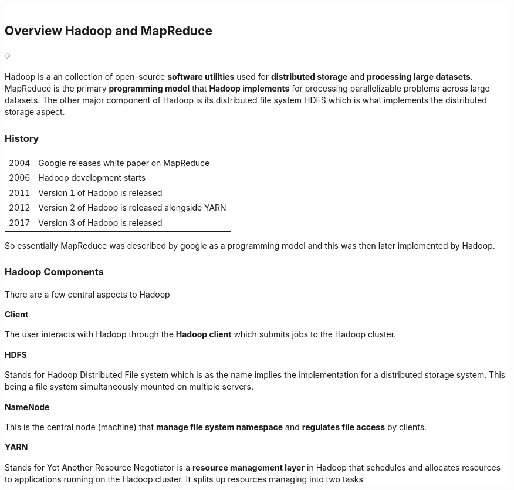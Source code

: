 
------------------------------------------------------------------------

Overview Hadoop and MapReduce
-----------------------------

💡

Hadoop is a an collection of open-source **software utilities** used for
**distributed storage** and **processing large datasets**. MapReduce is
the primary **programming model** that **Hadoop implements** for
processing parallelizable problems across large datasets. The other
major component of Hadoop is its distributed file system HDFS which is
what implements the distributed storage aspect.

### History

|      |                                                |
|------|------------------------------------------------|
| 2004 | Google releases white paper on MapReduce       |
| 2006 | Hadoop development starts                      |
| 2011 | Version 1 of Hadoop is released                |
| 2012 | Version 2 of Hadoop is released alongside YARN |
| 2017 | Version 3 of Hadoop is released                |

So essentially MapReduce was described by google as a programming model
and this was then later implemented by Hadoop.

### Hadoop Components

There are a few central aspects to Hadoop

**Client**

The user interacts with Hadoop through the **Hadoop client** which
submits jobs to the Hadoop cluster.

**HDFS**

Stands for Hadoop Distributed File system which is as the name implies
the implementation for a distributed storage system. This being a file
system simultaneously mounted on multiple servers.

**NameNode**

This is the central node (machine) that **manage file system namespace**
and **regulates file access** by clients.

**YARN**

Stands for Yet Another Resource Negotiator is a **resource management
layer** in Hadoop that schedules and allocates resources to applications
running on the Hadoop cluster. It splits up resources managing into two
tasks
